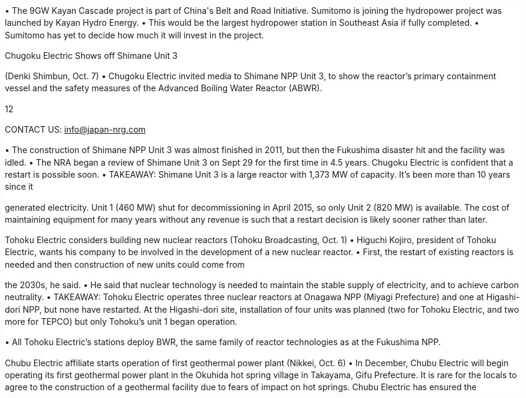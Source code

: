 •  The 9GW Kayan Cascade project is part of China's Belt and Road Initiative. Sumitomo is joining the
hydropower project was launched by Kayan Hydro Energy.
•  This would be the largest hydropower station in Southeast Asia if fully completed.
•  Sumitomo has yet to decide how much it will invest in the project.



Chugoku Electric Shows off Shimane Unit 3

(Denki Shimbun, Oct. 7)
•  Chugoku Electric invited media to Shimane NPP Unit 3, to show the reactor’s primary containment
vessel and the safety measures of the Advanced Boiling Water Reactor (ABWR).

12


CONTACT  US: info@japan-nrg.com

•  The construction of Shimane NPP Unit 3 was almost finished in 2011, but then the Fukushima
disaster hit and the facility was idled.
•  The NRA began a review of Shimane Unit 3 on Sept 29 for the first time in 4.5 years. Chugoku
Electric is confident that a restart is possible soon.
• TAKEAWAY: Shimane Unit 3 is a large reactor with 1,373 MW of capacity. It’s been more than 10 years since it

generated electricity. Unit 1 (460 MW) shut for decommissioning in April 2015, so only Unit 2 (820 MW) is
available. The cost of maintaining equipment for many years without any revenue is such that a restart decision
is likely sooner rather than later.




Tohoku Electric considers building new nuclear reactors
(Tohoku Broadcasting, Oct. 1)
•  Higuchi Kojiro, president of Tohoku Electric, wants his company to be involved in the development
of a new nuclear reactor.
•  First, the restart of existing reactors is needed and then construction of new units could come from

the 2030s, he said.
•  He said that nuclear technology is needed to maintain the stable supply of electricity, and to
achieve carbon neutrality.
• TAKEAWAY: Tohoku Electric operates three nuclear reactors at Onagawa NPP (Miyagi Prefecture) and one at
Higashi-dori NPP, but none have restarted. At the Higashi-dori site, installation of four units was planned (two
for Tohoku Electric, and two more for TEPCO) but only Tohoku’s unit 1 began operation.

• All Tohoku Electric’s stations deploy BWR, the same family of reactor technologies as at the Fukushima NPP.



Chubu Electric affiliate starts operation of first geothermal power plant
(Nikkei, Oct. 6)
•  In December, Chubu Electric will begin operating its first geothermal power plant in the Okuhida
hot spring village in Takayama, Gifu Prefecture. It is rare for the locals to agree to the construction
of a geothermal facility due to fears of impact on hot springs. Chubu Electric has ensured the
